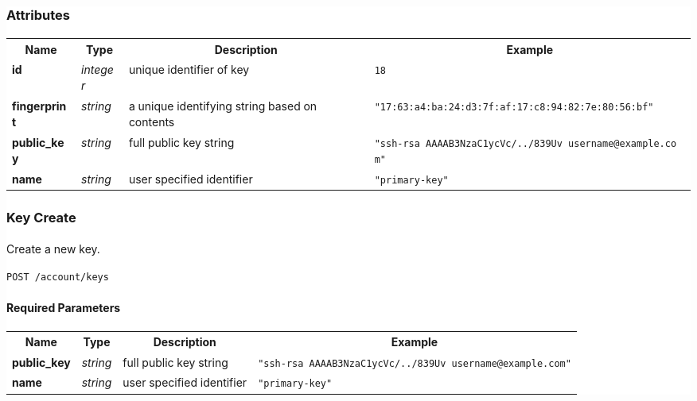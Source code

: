 ### Attributes
<table>
  <tr>
    <th>Name</th>
    <th>Type</th>
    <th>Description</th>
    <th>Example</th>
  </tr>
  <tr>
    <td><strong>id</strong></td>
    <td><em>integer</em></td>
    <td>unique identifier of key</td>
    <td><code>18</code></td>
  </tr>
  <tr>
    <td><strong>fingerprint</strong></td>
    <td><em>string</em></td>
    <td>a unique identifying string based on contents</td>
    <td><code>"17:63:a4:ba:24:d3:7f:af:17:c8:94:82:7e:80:56:bf"</code></td>
  </tr>
  <tr>
    <td><strong>public_key</strong></td>
    <td><em>string</em></td>
    <td>full public key string</td>
    <td><code>"ssh-rsa AAAAB3NzaC1ycVc/../839Uv username@example.com"</code></td>
  </tr>
  <tr>
    <td><strong>name</strong></td>
    <td><em>string</em></td>
    <td>user specified identifier</td>
    <td><code>"primary-key"</code></td>
  </tr>
</table>

### Key Create
Create a new key.

```
POST /account/keys
```

#### Required Parameters
<table>
  <tr>
    <th>Name</th>
    <th>Type</th>
    <th>Description</th>
    <th>Example</th>
  </tr>
  <tr>
    <td><strong>public_key</strong></td>
    <td><em>string</em></td>
    <td>full public key string</td>
    <td><code>"ssh-rsa AAAAB3NzaC1ycVc/../839Uv username@example.com"</code></td>
  </tr>
  <tr>
    <td><strong>name</strong></td>
    <td><em>string</em></td>
    <td>user specified identifier</td>
    <td><code>"primary-key"</code></td>
  </tr>
</table>
